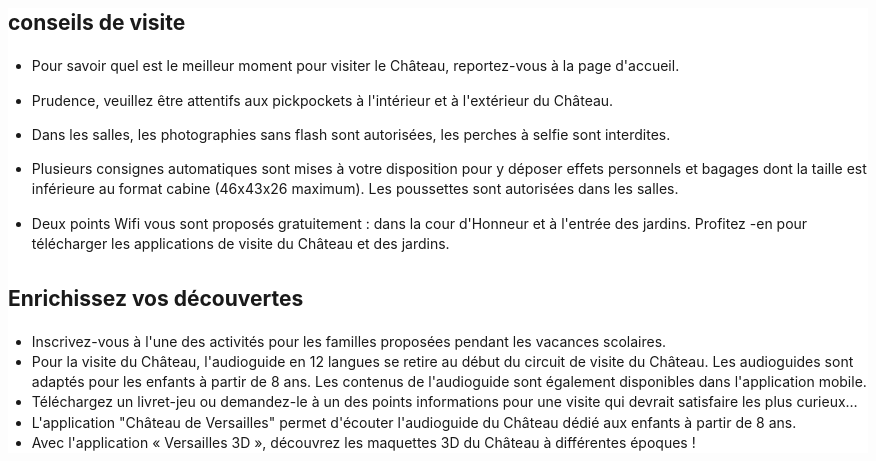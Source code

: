 

## conseils de visite

- Pour savoir quel est le meilleur moment pour visiter le Château, reportez-vous à la page d'accueil.
- Prudence, veuillez être attentifs aux pickpockets à l'intérieur et à l'extérieur du Château.
- Dans les salles, les photographies sans flash sont autorisées, les perches à selfie sont interdites.
- Plusieurs consignes automatiques sont mises à votre disposition pour y déposer effets personnels et bagages dont la taille est inférieure au format cabine (46x43x26 maximum). Les poussettes sont autorisées dans les salles.

- Deux points Wifi vous sont proposés gratuitement : dans la cour d'Honneur et à l'entrée des jardins. Profitez -en pour télécharger les applications de visite du Château et des jardins.

## Enrichissez vos découvertes

- Inscrivez-vous à l'une des activités pour les familles proposées pendant les vacances scolaires.
- Pour la visite du Château, l'audioguide en 12 langues se retire au début du circuit de visite du Château. Les audioguides sont adaptés pour les enfants à partir de 8 ans. Les contenus de l'audioguide sont également disponibles dans l'application mobile.
- Téléchargez un livret-jeu ou demandez-le à un des points informations pour une visite qui devrait satisfaire les plus curieux…
- L'application "Château de Versailles" permet d'écouter l'audioguide du Château dédié aux enfants à partir de 8 ans.
- Avec l'application « Versailles 3D », découvrez les maquettes 3D du Château à différentes époques !
